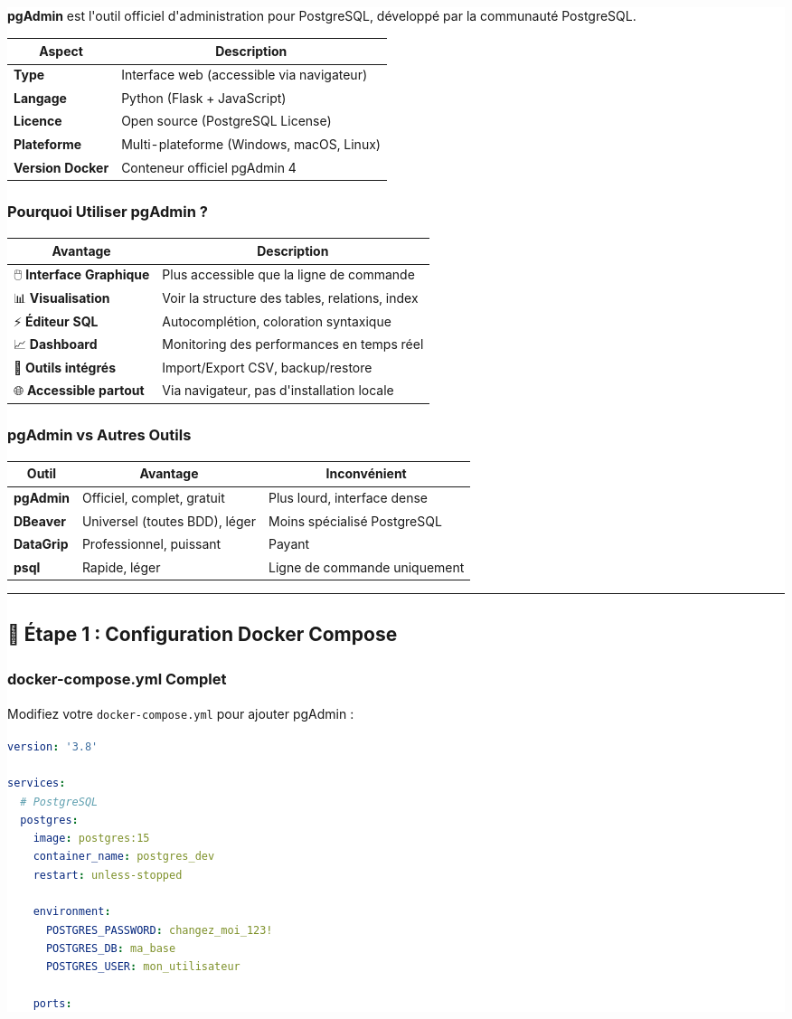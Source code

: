 **pgAdmin** est l'outil officiel d'administration pour PostgreSQL, développé par la communauté PostgreSQL.

| Aspect | Description |
|--------|-------------|
| **Type** | Interface web (accessible via navigateur) |
| **Langage** | Python (Flask + JavaScript) |
| **Licence** | Open source (PostgreSQL License) |
| **Plateforme** | Multi-plateforme (Windows, macOS, Linux) |
| **Version Docker** | Conteneur officiel pgAdmin 4 |

### Pourquoi Utiliser pgAdmin ?

| Avantage | Description |
|----------|-------------|
| 🖱️ **Interface Graphique** | Plus accessible que la ligne de commande |
| 📊 **Visualisation** | Voir la structure des tables, relations, index |
| ⚡ **Éditeur SQL** | Autocomplétion, coloration syntaxique |
| 📈 **Dashboard** | Monitoring des performances en temps réel |
| 🔧 **Outils intégrés** | Import/Export CSV, backup/restore |
| 🌐 **Accessible partout** | Via navigateur, pas d'installation locale |

### pgAdmin vs Autres Outils

| Outil | Avantage | Inconvénient |
|-------|----------|--------------|
| **pgAdmin** | Officiel, complet, gratuit | Plus lourd, interface dense |
| **DBeaver** | Universel (toutes BDD), léger | Moins spécialisé PostgreSQL |
| **DataGrip** | Professionnel, puissant | Payant |
| **psql** | Rapide, léger | Ligne de commande uniquement |

---

## 🚀 Étape 1 : Configuration Docker Compose

### docker-compose.yml Complet

Modifiez votre `docker-compose.yml` pour ajouter pgAdmin :

```yaml
version: '3.8'

services:
  # PostgreSQL
  postgres:
    image: postgres:15
    container_name: postgres_dev
    restart: unless-stopped

    environment:
      POSTGRES_PASSWORD: changez_moi_123!
      POSTGRES_DB: ma_base
      POSTGRES_USER: mon_utilisateur

    ports:
```
